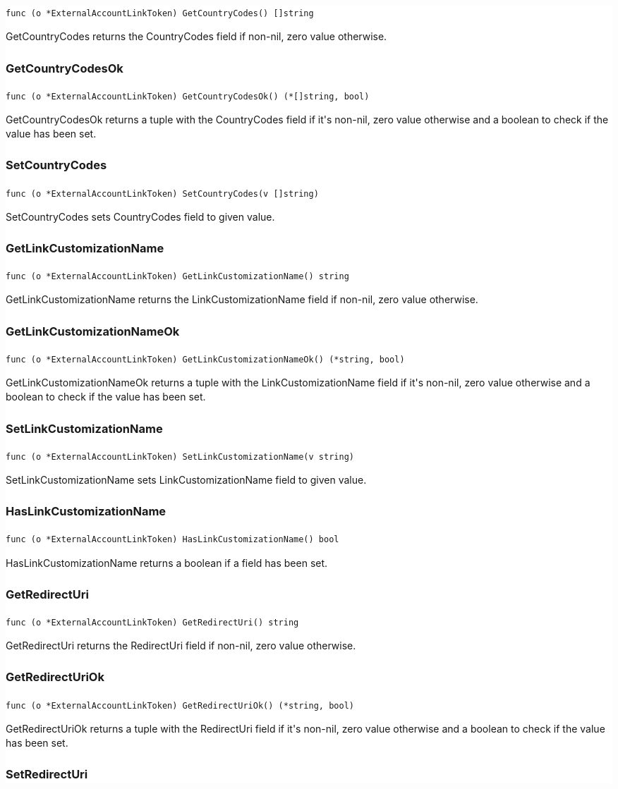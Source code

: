 `func (o *ExternalAccountLinkToken) GetCountryCodes() []string`

GetCountryCodes returns the CountryCodes field if non-nil, zero value otherwise.

### GetCountryCodesOk

`func (o *ExternalAccountLinkToken) GetCountryCodesOk() (*[]string, bool)`

GetCountryCodesOk returns a tuple with the CountryCodes field if it's non-nil, zero value otherwise
and a boolean to check if the value has been set.

### SetCountryCodes

`func (o *ExternalAccountLinkToken) SetCountryCodes(v []string)`

SetCountryCodes sets CountryCodes field to given value.


### GetLinkCustomizationName

`func (o *ExternalAccountLinkToken) GetLinkCustomizationName() string`

GetLinkCustomizationName returns the LinkCustomizationName field if non-nil, zero value otherwise.

### GetLinkCustomizationNameOk

`func (o *ExternalAccountLinkToken) GetLinkCustomizationNameOk() (*string, bool)`

GetLinkCustomizationNameOk returns a tuple with the LinkCustomizationName field if it's non-nil, zero value otherwise
and a boolean to check if the value has been set.

### SetLinkCustomizationName

`func (o *ExternalAccountLinkToken) SetLinkCustomizationName(v string)`

SetLinkCustomizationName sets LinkCustomizationName field to given value.

### HasLinkCustomizationName

`func (o *ExternalAccountLinkToken) HasLinkCustomizationName() bool`

HasLinkCustomizationName returns a boolean if a field has been set.

### GetRedirectUri

`func (o *ExternalAccountLinkToken) GetRedirectUri() string`

GetRedirectUri returns the RedirectUri field if non-nil, zero value otherwise.

### GetRedirectUriOk

`func (o *ExternalAccountLinkToken) GetRedirectUriOk() (*string, bool)`

GetRedirectUriOk returns a tuple with the RedirectUri field if it's non-nil, zero value otherwise
and a boolean to check if the value has been set.

### SetRedirectUri
